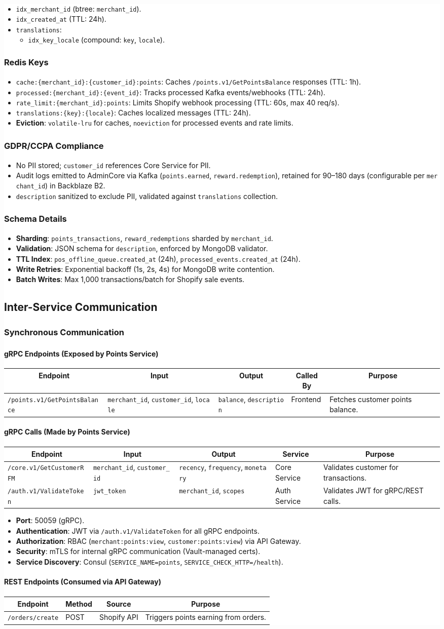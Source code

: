  - `idx_merchant_id` (btree: `merchant_id`).
  - `idx_created_at` (TTL: 24h).
- `translations`:
  - `idx_key_locale` (compound: `key`, `locale`).

### Redis Keys
- `cache:{merchant_id}:{customer_id}:points`: Caches `/points.v1/GetPointsBalance` responses (TTL: 1h).
- `processed:{merchant_id}:{event_id}`: Tracks processed Kafka events/webhooks (TTL: 24h).
- `rate_limit:{merchant_id}:points`: Limits Shopify webhook processing (TTL: 60s, max 40 req/s).
- `translations:{key}:{locale}`: Caches localized messages (TTL: 24h).
- **Eviction**: `volatile-lru` for caches, `noeviction` for processed events and rate limits.

### GDPR/CCPA Compliance
- No PII stored; `customer_id` references Core Service for PII.
- Audit logs emitted to AdminCore via Kafka (`points.earned`, `reward.redemption`), retained for 90–180 days (configurable per `merchant_id`) in Backblaze B2.
- `description` sanitized to exclude PII, validated against `translations` collection.

### Schema Details
- **Sharding**: `points_transactions`, `reward_redemptions` sharded by `merchant_id`.
- **Validation**: JSON schema for `description`, enforced by MongoDB validator.
- **TTL Index**: `pos_offline_queue.created_at` (24h), `processed_events.created_at` (24h).
- **Write Retries**: Exponential backoff (1s, 2s, 4s) for MongoDB write contention.
- **Batch Writes**: Max 1,000 transactions/batch for Shopify sale events.

## Inter-Service Communication
### Synchronous Communication
#### gRPC Endpoints (Exposed by Points Service)
| Endpoint                      | Input                              | Output                        | Called By       | Purpose                           |
|-------------------------------|------------------------------------|-------------------------------|-----------------|-----------------------------------|
| `/points.v1/GetPointsBalance` | `merchant_id`, `customer_id`, `locale` | `balance`, `description`      | Frontend        | Fetches customer points balance.  |

#### gRPC Calls (Made by Points Service)
| Endpoint                      | Input                              | Output                        | Service         | Purpose                           |
|-------------------------------|------------------------------------|-------------------------------|-----------------|-----------------------------------|
| `/core.v1/GetCustomerRFM`     | `merchant_id`, `customer_id`       | `recency`, `frequency`, `monetary` | Core Service | Validates customer for transactions. |
| `/auth.v1/ValidateToken`      | `jwt_token`                        | `merchant_id`, `scopes`       | Auth Service    | Validates JWT for gRPC/REST calls. |

- **Port**: 50059 (gRPC).
- **Authentication**: JWT via `/auth.v1/ValidateToken` for all gRPC endpoints.
- **Authorization**: RBAC (`merchant:points:view`, `customer:points:view`) via API Gateway.
- **Security**: mTLS for internal gRPC communication (Vault-managed certs).
- **Service Discovery**: Consul (`SERVICE_NAME=points`, `SERVICE_CHECK_HTTP=/health`).

#### REST Endpoints (Consumed via API Gateway)
| Endpoint               | Method | Source         | Purpose                           |
|------------------------|--------|----------------|-----------------------------------|
| `/orders/create`       | POST   | Shopify API    | Triggers points earning from orders. |
